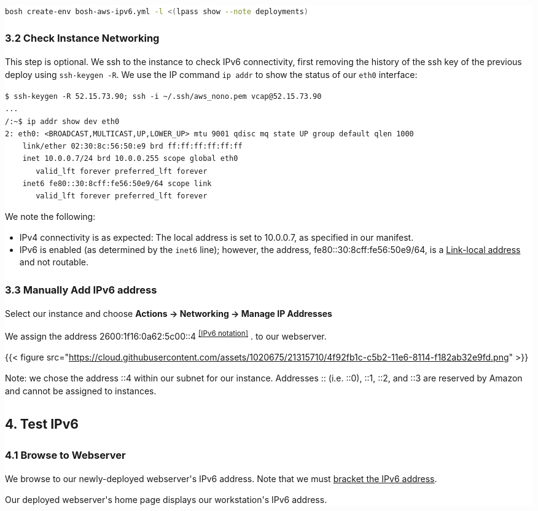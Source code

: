 ```bash
bosh create-env bosh-aws-ipv6.yml -l <(lpass show --note deployments)
```

### 3.2 Check Instance Networking

This step is optional. We ssh to the instance to check IPv6 connectivity, first removing the history of the ssh key of the previous deploy using `ssh-keygen -R`. We use
the IP command `ip addr` to show the status of our `eth0` interface:

```
$ ssh-keygen -R 52.15.73.90; ssh -i ~/.ssh/aws_nono.pem vcap@52.15.73.90
...
/:~$ ip addr show dev eth0
2: eth0: <BROADCAST,MULTICAST,UP,LOWER_UP> mtu 9001 qdisc mq state UP group default qlen 1000
    link/ether 02:30:8c:56:50:e9 brd ff:ff:ff:ff:ff:ff
    inet 10.0.0.7/24 brd 10.0.0.255 scope global eth0
       valid_lft forever preferred_lft forever
    inet6 fe80::30:8cff:fe56:50e9/64 scope link
       valid_lft forever preferred_lft forever
```

We note the following:

* IPv4 connectivity is as expected: The local address is set to 10.0.0.7, as
  specified in our manifest.
* IPv6 is enabled (as determined by the `inet6` line); however, the address,
  fe80::30:8cff:fe56:50e9/64, is a [Link-local address](https://en.wikipedia.org/wiki/Link-local_address)
  and not routable.

### 3.3 Manually Add IPv6 address

Select our instance and choose **Actions &rarr; Networking &rarr; Manage IP
Addresses**

We assign the address 2600:1f16:0a62:5c00::4
<sup><a href="#ipv6_notation">[IPv6 notation]</a></sup> .
to our webserver.

{{< figure src="https://cloud.githubusercontent.com/assets/1020675/21315710/4f92fb1c-c5b2-11e6-8114-f182ab32e9fd.png" >}}

Note: we chose the address ::4 within our subnet for our instance. Addresses
:: (i.e. ::0), ::1, ::2, and ::3 are reserved by Amazon and cannot be assigned to instances.

## 4. Test IPv6

### 4.1 Browse to Webserver

We browse to our newly-deployed webserver's IPv6 address. Note that we must
[bracket the IPv6 address](https://en.wikipedia.org/wiki/IPv6_address#Literal_IPv6_addresses_in_network_resource_identifiers).

Our deployed webserver's home page displays our workstation's IPv6 address.
